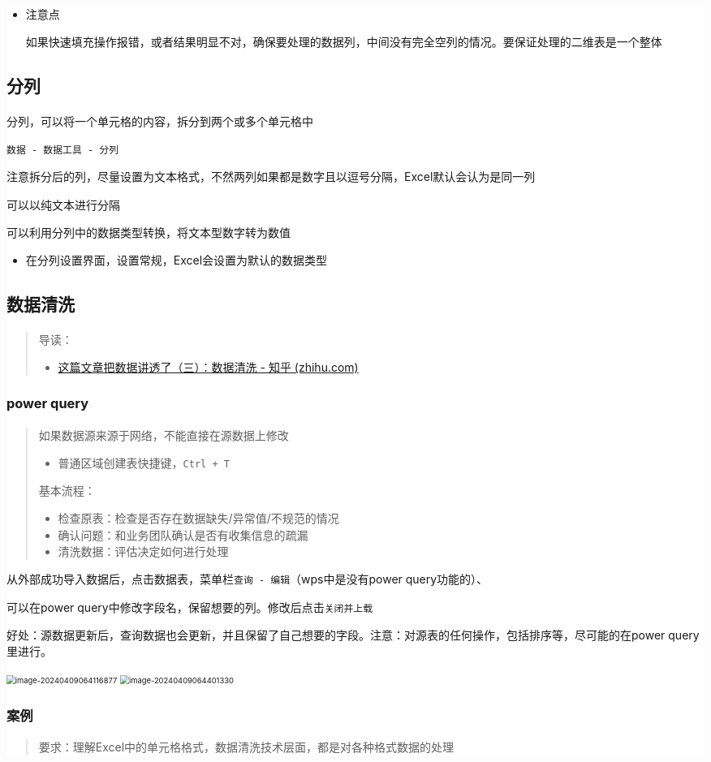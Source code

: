 - 注意点

  如果快速填充操作报错，或者结果明显不对，确保要处理的数据列，中间没有完全空列的情况。要保证处理的二维表是一个整体



## 分列

分列，可以将一个单元格的内容，拆分到两个或多个单元格中

`数据 - 数据工具 - 分列`

注意拆分后的列，尽量设置为文本格式，不然两列如果都是数字且以逗号分隔，Excel默认会认为是同一列

可以以纯文本进行分隔

可以利用分列中的数据类型转换，将文本型数字转为数值

- 在分列设置界面，设置常规，Excel会设置为默认的数据类型





## 数据清洗

>  导读：
>
> - [这篇文章把数据讲透了（三）：数据清洗 - 知乎 (zhihu.com)](https://zhuanlan.zhihu.com/p/338513987)

### power query

> 如果数据源来源于网络，不能直接在源数据上修改
>
> - 普通区域创建表快捷键，`Ctrl + T`
>
> 基本流程：
>
> - 检查原表：检查是否存在数据缺失/异常值/不规范的情况
> - 确认问题：和业务团队确认是否有收集信息的疏漏
> - 清洗数据：评估决定如何进行处理

从外部成功导入数据后，点击数据表，菜单栏`查询 - 编辑`（wps中是没有power query功能的）、

可以在power query中修改字段名，保留想要的列。修改后点击`关闭并上载`

好处：源数据更新后，查询数据也会更新，并且保留了自己想要的字段。注意：对源表的任何操作，包括排序等，尽可能的在power query里进行。

<img src="image-20240409064116877.png" alt="image-20240409064116877" style="zoom:67%;" />

<img src="image-20240409064401330.png" alt="image-20240409064401330" style="zoom: 67%;" />



### 案例

> 要求：理解Excel中的单元格格式，数据清洗技术层面，都是对各种格式数据的处理
>
> 

